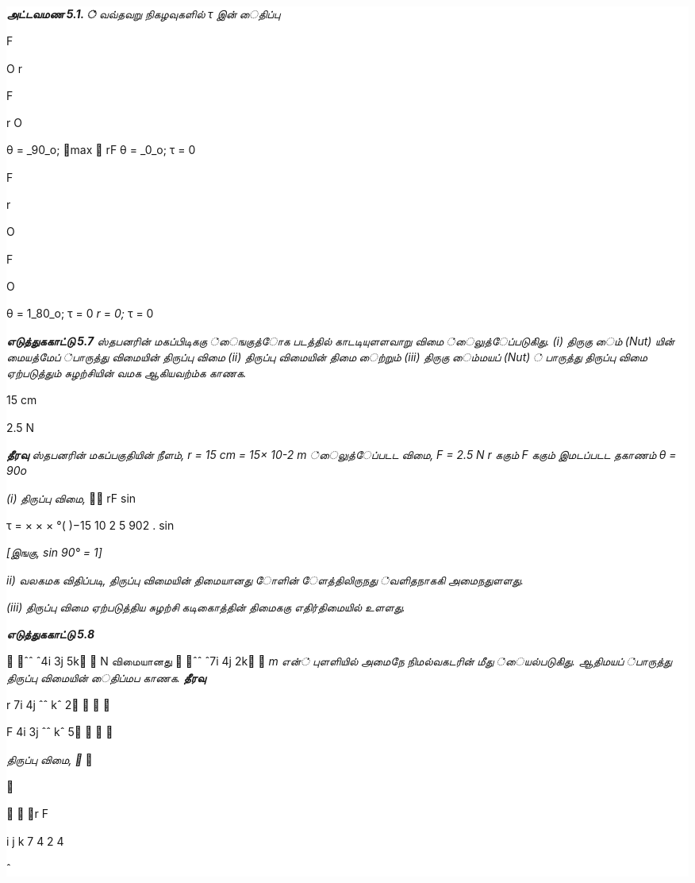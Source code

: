 **_அட்டவமண 5.1. ்_** _வவ்தவறு நிகழவுகளில் τ இன் ைதிப்பு_

F

O r

F

r O

θ = _90_ο; max  rF θ = _0_ο; τ = 0

F

r

O

F

O

θ = 1_80_ο; τ = 0 _r_ \= _0;_ τ = 0

**_எடுத்துககாட்டு 5.7_** _ஸ்தபனரின் மகப்பிடிககு ்ைஙகுத்ோக படத்தில் காடடியுளளவாறு விமை ்ைலுத்ேப்படுகி்து. (i) திருகு ைம் (Nut) யின் மையத்மேப் ்பாருத்து விமையின் திருப்பு விமை (ii) திருப்பு விமையின் திமை ைற்றும் (iii) திருகு ைம்மயப் (Nut) ் பாருத்து திருப்பு விமை ஏற்படுத்தும் சுழற்சியின் வமக ஆகியவற்ம்க காணக._

15 cm

2.5 N  

**_தீரவு_** _ஸ்தபனரின் மகப்பகுதியின் நீளம், r = 15 cm = 15× 10-2 m ்ைலுத்ேப்படட விமை, F = 2.5 N r ககும் F ககும் இமடப்படட தகாணம் θ = 90o_

_(i) திருப்பு விமை,_  rF sin

τ = × × × °( )−15 10 2 5 902 . sin

_\[இஙகு, sin 90° = 1\]_

_ii) வலகமக விதிப்படி, திருப்பு விமையின் திமையானது ோளின் ேளத்திலிருநது ்வளிதநாககி அமைநதுளளது._

_(iii) திருப்பு விமை ஏற்படுத்திய சுழற்சி கடிகாைத்தின் திமைககு எதிர்திமையில் உளளது._

**_எடுத்துககாட்டு 5.8_**

 ˆˆ ˆ4i 3j 5k  N விமையானது  ˆˆ ˆ7i 4j 2k  _m என்் புளளியில் அமைநே நிமல்வகடரின் மீது ்ையல்படுகி்து. ஆதிமயப் ்பாருத்து திருப்பு விமையின் ைதிப்மப காணக. **தீரவு**_

r 7i 4j ˆˆ kˆ 2   

F 4i 3j ˆˆ kˆ 5   

_திருப்பு விமை, _ 



  r F

i j k 7 4 2 4

ˆ
